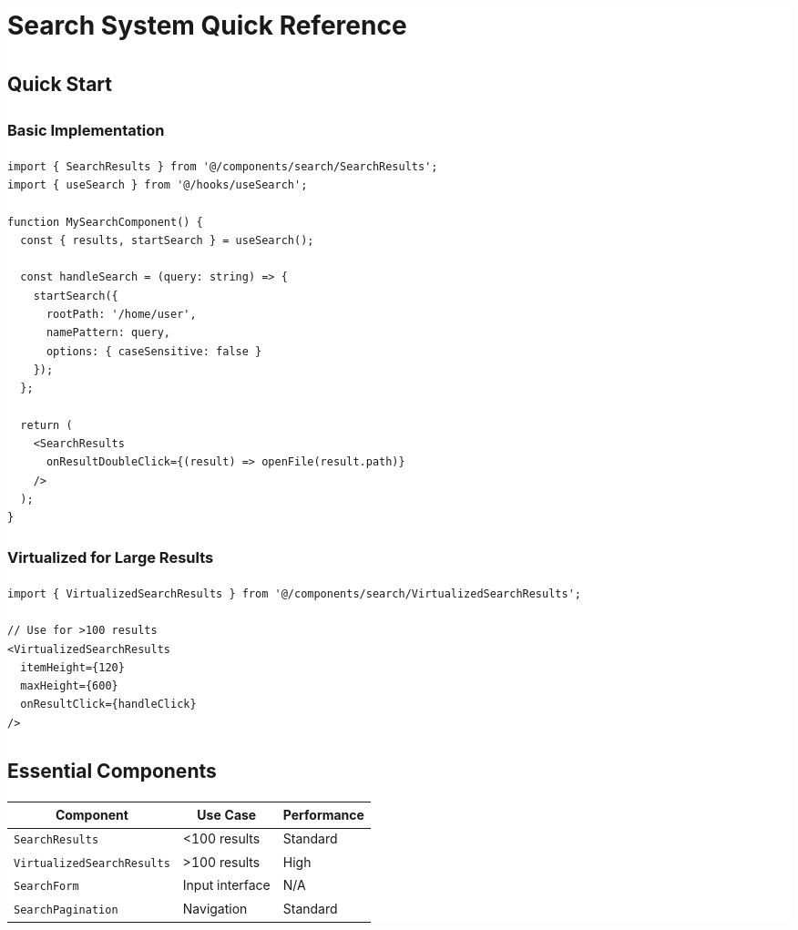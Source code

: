 # Search System Quick Reference

## Quick Start

### Basic Implementation
```tsx
import { SearchResults } from '@/components/search/SearchResults';
import { useSearch } from '@/hooks/useSearch';

function MySearchComponent() {
  const { results, startSearch } = useSearch();
  
  const handleSearch = (query: string) => {
    startSearch({
      rootPath: '/home/user',
      namePattern: query,
      options: { caseSensitive: false }
    });
  };

  return (
    <SearchResults 
      onResultDoubleClick={(result) => openFile(result.path)}
    />
  );
}
```

### Virtualized for Large Results
```tsx
import { VirtualizedSearchResults } from '@/components/search/VirtualizedSearchResults';

// Use for >100 results
<VirtualizedSearchResults 
  itemHeight={120}
  maxHeight={600}
  onResultClick={handleClick}
/>
```

## Essential Components

| Component | Use Case | Performance |
|-----------|----------|-------------|
| `SearchResults` | <100 results | Standard |
| `VirtualizedSearchResults` | >100 results | High |
| `SearchForm` | Input interface | N/A |
| `SearchPagination` | Navigation | Standard |
